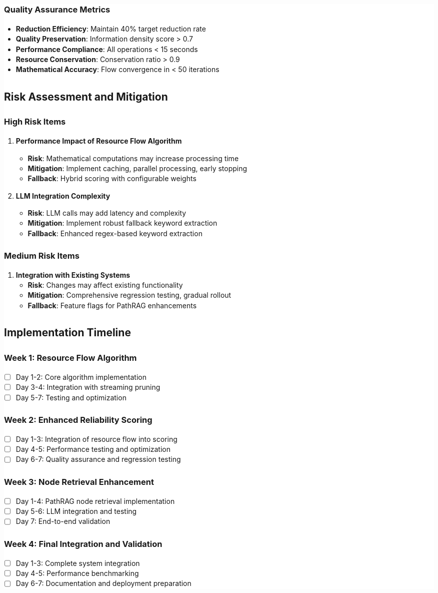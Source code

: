 ### Quality Assurance Metrics

- **Reduction Efficiency**: Maintain 40% target reduction rate
- **Quality Preservation**: Information density score > 0.7
- **Performance Compliance**: All operations < 15 seconds
- **Resource Conservation**: Conservation ratio > 0.9
- **Mathematical Accuracy**: Flow convergence in < 50 iterations

## Risk Assessment and Mitigation

### High Risk Items

1. **Performance Impact of Resource Flow Algorithm**
   - **Risk**: Mathematical computations may increase processing time
   - **Mitigation**: Implement caching, parallel processing, early stopping
   - **Fallback**: Hybrid scoring with configurable weights

2. **LLM Integration Complexity**
   - **Risk**: LLM calls may add latency and complexity
   - **Mitigation**: Implement robust fallback keyword extraction
   - **Fallback**: Enhanced regex-based keyword extraction

### Medium Risk Items

1. **Integration with Existing Systems**
   - **Risk**: Changes may affect existing functionality
   - **Mitigation**: Comprehensive regression testing, gradual rollout
   - **Fallback**: Feature flags for PathRAG enhancements

## Implementation Timeline

### Week 1: Resource Flow Algorithm
- [ ] Day 1-2: Core algorithm implementation
- [ ] Day 3-4: Integration with streaming pruning
- [ ] Day 5-7: Testing and optimization

### Week 2: Enhanced Reliability Scoring
- [ ] Day 1-3: Integration of resource flow into scoring
- [ ] Day 4-5: Performance testing and optimization
- [ ] Day 6-7: Quality assurance and regression testing

### Week 3: Node Retrieval Enhancement
- [ ] Day 1-4: PathRAG node retrieval implementation
- [ ] Day 5-6: LLM integration and testing
- [ ] Day 7: End-to-end validation

### Week 4: Final Integration and Validation
- [ ] Day 1-3: Complete system integration
- [ ] Day 4-5: Performance benchmarking
- [ ] Day 6-7: Documentation and deployment preparation
